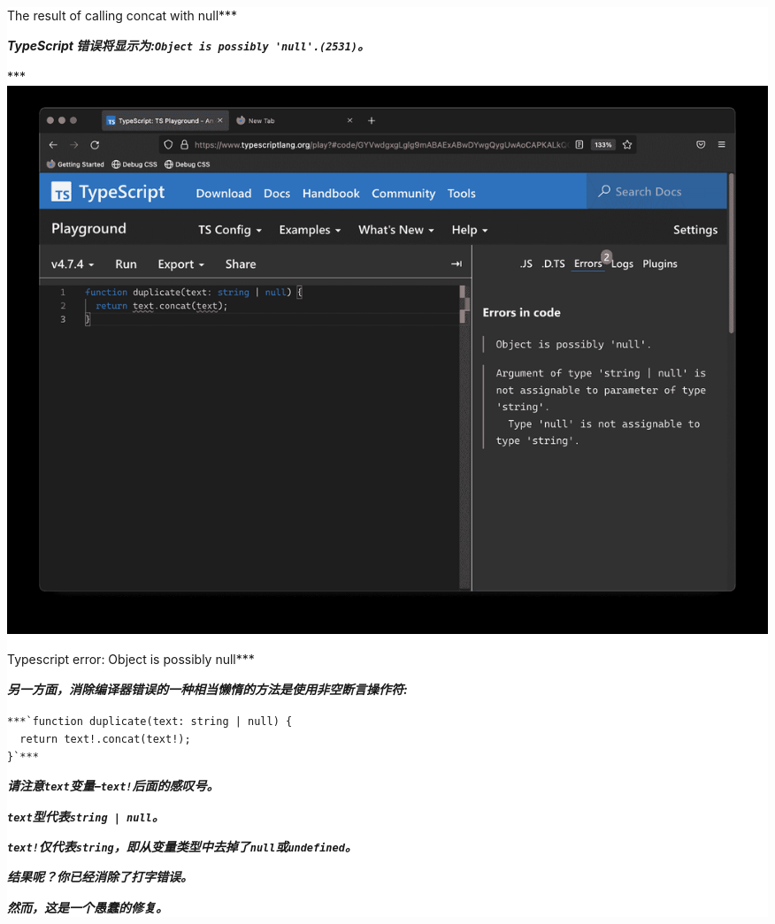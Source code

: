 The result of calling concat with null*** 

***TypeScript 错误将显示为:`Object is possibly 'null'.(2531)`。***

***![image-60](img/091a3c5069c303567acd35b08507b699.png)

Typescript error: Object is possibly null*** 

***另一方面，消除编译器错误的一种相当懒惰的方法是使用非空断言操作符:***

```
***`function duplicate(text: string | null) {
  return text!.concat(text!);
}`*** 
```

***请注意`text`变量–`text!`后面的感叹号。***

***`text`型代表`string | null`。***

***`text!`仅代表`string`，即从变量类型中去掉了`null`或`undefined`。***

***结果呢？你已经消除了打字错误。***

***然而，这是一个愚蠢的修复。***
